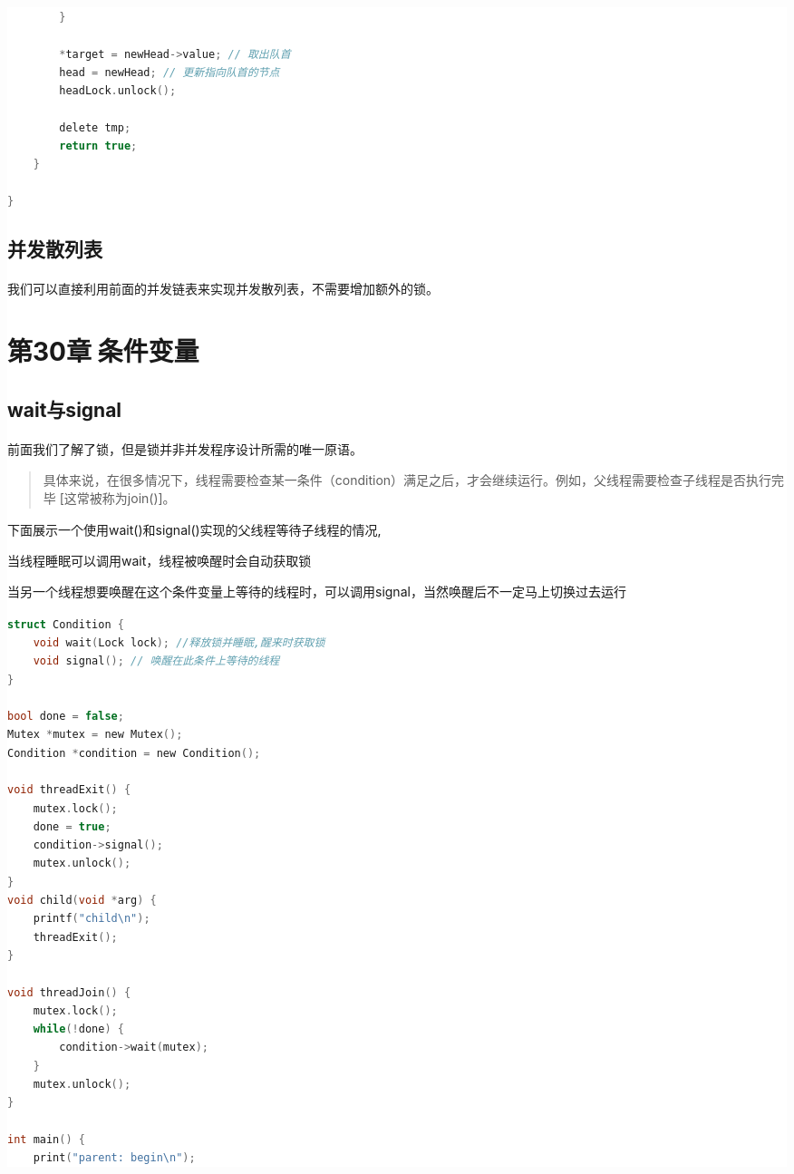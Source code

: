 ```c
        }

        *target = newHead->value; // 取出队首
        head = newHead; // 更新指向队首的节点
        headLock.unlock();

        delete tmp;
        return true;
    }

}
```



## 并发散列表

我们可以直接利用前面的并发链表来实现并发散列表，不需要增加额外的锁。



# 第30章 条件变量

## wait与signal

前面我们了解了锁，但是锁并非并发程序设计所需的唯一原语。

> 具体来说，在很多情况下，线程需要检查某一条件（condition）满足之后，才会继续运行。例如，父线程需要检查子线程是否执行完毕 [这常被称为join()]。

下面展示一个使用wait()和signal()实现的父线程等待子线程的情况, 

当线程睡眠可以调用wait，线程被唤醒时会自动获取锁

当另一个线程想要唤醒在这个条件变量上等待的线程时，可以调用signal，当然唤醒后不一定马上切换过去运行

```c
struct Condition {
	void wait(Lock lock); //释放锁并睡眠,醒来时获取锁
    void signal(); // 唤醒在此条件上等待的线程
}

bool done = false;
Mutex *mutex = new Mutex();
Condition *condition = new Condition();

void threadExit() {
    mutex.lock();
    done = true;
    condition->signal();
    mutex.unlock();
}
void child(void *arg) {
    printf("child\n");
    threadExit();
}

void threadJoin() {
    mutex.lock();
    while(!done) {
        condition->wait(mutex);
    }
    mutex.unlock();
}

int main() {
    print("parent: begin\n");
```